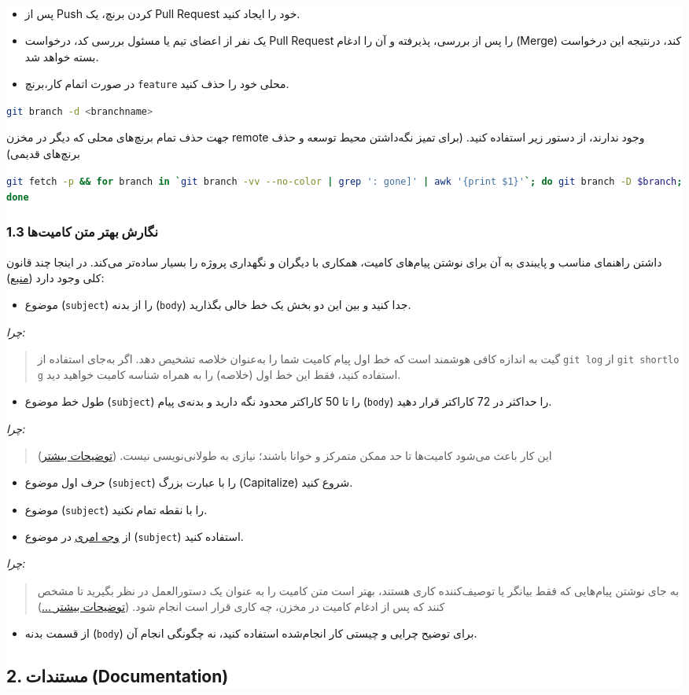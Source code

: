 - پس از Push کردن برنچ، یک Pull Request خود را ایجاد کنید.

- یک نفر از اعضای تیم یا مسئول بررسی کد، درخواست Pull Request را پس از بررسی، پذیرفته و آن را ادغام (Merge) کند، درنتیجه این درخواست بسته خواهد شد.

- در صورت اتمام کار،برنچ `feature` محلی خود را حذف کنید.

```sh
git branch -d <branchname>
```

جهت حذف تمام برنچ‌های محلی که دیگر در مخزن remote وجود ندارند، از دستور زیر استفاده کنید. (برای تمیز نگه‌داشتن محیط توسعه و حذف برنچ‌های قدیمی)

```sh
git fetch -p && for branch in `git branch -vv --no-color | grep ': gone]' | awk '{print $1}'`; do git branch -D $branch; done
```

<a name="writing-good-commit-messages"></a>

### 1.3 نگارش بهتر متن کامیت‌ها

داشتن راهنمای مناسب و پایبندی به آن برای نوشتن پیام‌های کامیت، همکاری با دیگران و نگهداری پروژه را بسیار ساده‌تر می‌کند. در اینجا چند قانون کلی وجود دارد ([منبع](https://chris.beams.io/posts/git-commit/#seven-rules)):

- موضوع (`subject`) را از بدنه (`body`) جدا کنید و بین این دو بخش یک خط خالی بگذارید.

_چرا:_

> گیت به اندازه کافی هوشمند است که خط اول پیام کامیت شما را به‌عنوان خلاصه تشخیص دهد. اگر به‌جای استفاده از `git log` از `git shortlog` استفاده کنید، فقط این خط اول (خلاصه) را به همراه شناسه کامیت خواهید دید.

- طول خط موضوع (`subject`) را تا 50 کاراکتر محدود نگه دارید و بدنه‌ی پیام (`body`) را حداکثر در 72 کاراکتر قرار دهید.

_چرا:_

> این کار باعث می‌شود کامیت‌ها تا حد ممکن متمرکز و خوانا باشند؛ نیازی به طولانی‌نویسی نیست. ([توضیحات بیشتر](https://medium.com/@preslavrachev/what-s-with-the-50-72-rule-8a906f61f09c))

- حرف اول موضوع (`subject`) را با عبارت بزرگ (Capitalize) شروع کنید.

- موضوع (`subject`) را با نقطه تمام نکنید.

- از [وجه امری](https://en.wikipedia.org/wiki/Imperative_mood) در موضوع (`subject`) استفاده کنید.

_چرا:_

> به جای نوشتن پیام‌هایی که فقط بیانگر یا توصیف‌کننده کاری هستند، بهتر است متن کامیت را به عنوان یک دستورالعمل‌ در نظر بگیرید تا مشخص کنند که پس از ادغام کامیت در مخزن، چه کاری قرار است انجام شود. ([توضیحات بیشتر ...](https://news.ycombinator.com/item?id=2079612))

- از قسمت بدنه (`body`) برای توضیح چرایی و چیستی کار انجام‌شده استفاده کنید، نه چگونگی انجام آن.

<a name="documentation"></a>

## 2. مستندات (Documentation)
